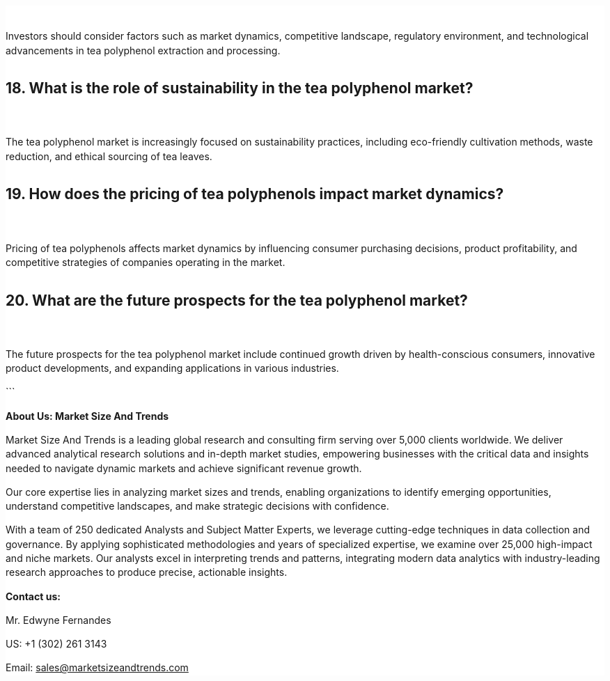 <p>&nbsp;</p><p>Investors should consider factors such as market dynamics, competitive landscape, regulatory environment, and technological advancements in tea polyphenol extraction and processing.</p> <h2>18. What is the role of sustainability in the tea polyphenol market?</h2> <p>&nbsp;</p><p>The tea polyphenol market is increasingly focused on sustainability practices, including eco-friendly cultivation methods, waste reduction, and ethical sourcing of tea leaves.</p> <h2>19. How does the pricing of tea polyphenols impact market dynamics?</h2> <p>&nbsp;</p><p>Pricing of tea polyphenols affects market dynamics by influencing consumer purchasing decisions, product profitability, and competitive strategies of companies operating in the market.</p> <h2>20. What are the future prospects for the tea polyphenol market?</h2> <p>&nbsp;</p><p>The future prospects for the tea polyphenol market include continued growth driven by health-conscious consumers, innovative product developments, and expanding applications in various industries.</p></body></html>```</p><p><strong>About Us:&nbsp;Market Size And Trends</strong></p><p>Market Size And Trends&nbsp;is a leading global research and consulting firm serving over 5,000 clients worldwide. We deliver advanced analytical research solutions and in-depth market studies, empowering businesses with the critical data and insights needed to navigate dynamic markets and achieve significant revenue growth.</p><p>Our core expertise lies in analyzing market sizes and trends, enabling organizations to identify emerging opportunities, understand competitive landscapes, and make strategic decisions with confidence.</p><p>With a team of 250 dedicated Analysts and Subject Matter Experts, we leverage cutting-edge techniques in data collection and governance. By applying sophisticated methodologies and years of specialized expertise, we examine over 25,000 high-impact and niche markets. Our analysts excel in interpreting trends and patterns, integrating modern data analytics with industry-leading research approaches to produce precise, actionable insights.</p><p><strong>Contact us:</strong></p><p>Mr. Edwyne Fernandes</p><p>US: +1 (302) 261 3143</p><p>Email: <a href="mailto:sales@marketsizeandtrends.com">sales@marketsizeandtrends.com</a>&nbsp;</p>
